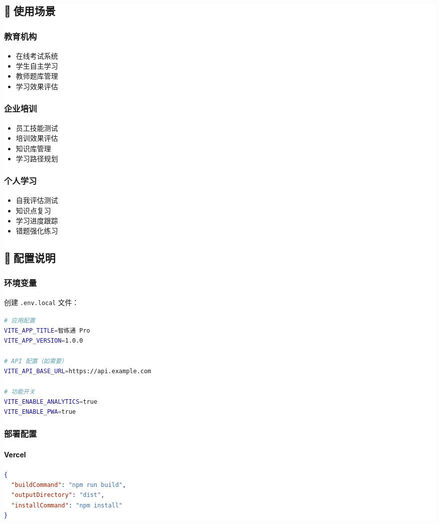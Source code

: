 ## 🎯 使用场景

### 教育机构
- 在线考试系统
- 学生自主学习
- 教师题库管理
- 学习效果评估

### 企业培训
- 员工技能测试
- 培训效果评估
- 知识库管理
- 学习路径规划

### 个人学习
- 自我评估测试
- 知识点复习
- 学习进度跟踪
- 错题强化练习

## 🔧 配置说明

### 环境变量

创建 `.env.local` 文件：

```bash
# 应用配置
VITE_APP_TITLE=智练通 Pro
VITE_APP_VERSION=1.0.0

# API 配置（如需要）
VITE_API_BASE_URL=https://api.example.com

# 功能开关
VITE_ENABLE_ANALYTICS=true
VITE_ENABLE_PWA=true
```

### 部署配置

#### Vercel
```json
{
  "buildCommand": "npm run build",
  "outputDirectory": "dist",
  "installCommand": "npm install"
}
```
